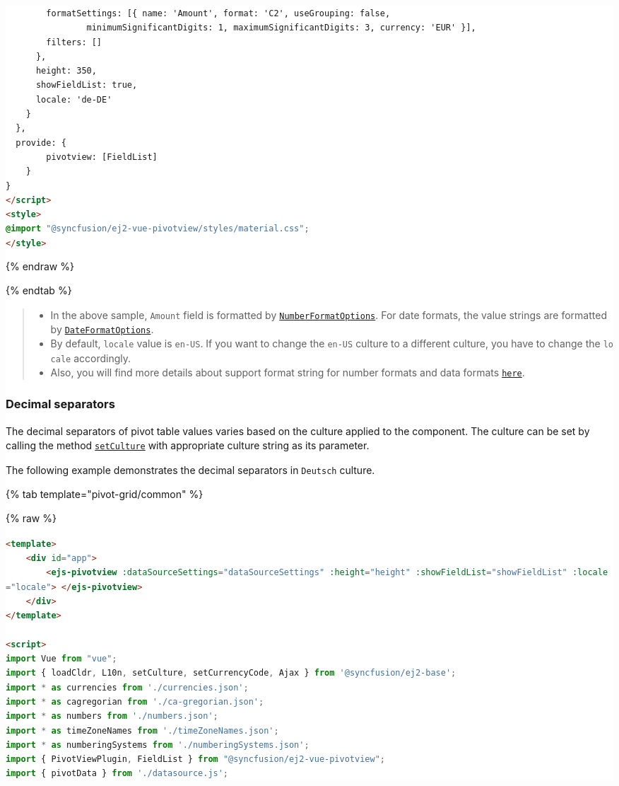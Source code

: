 ```html
        formatSettings: [{ name: 'Amount', format: 'C2', useGrouping: false,
                minimumSignificantDigits: 1, maximumSignificantDigits: 3, currency: 'EUR' }],
        filters: []
      },
      height: 350,
      showFieldList: true,
      locale: 'de-DE'
    }
  },
  provide: {
        pivotview: [FieldList]
    }
}
</script>
<style>
@import "@syncfusion/ej2-vue-pivotview/styles/material.css";
</style>
```

{% endraw %}

{% endtab %}

> * In the above sample, `Amount` field is formatted by [`NumberFormatOptions`](https://ej2.syncfusion.com/documentation/common/intl.html?lang=typescript#manipulating-numbers). For date formats, the value strings are formatted by [`DateFormatOptions`](https://ej2.syncfusion.com/documentation/common/intl.html?lang=typescript#manipulating-datetime).
> * By default, `locale` value is `en-US`. If you want to change the `en-US` culture to a different culture, you have to change  the `locale` accordingly.
> * Also, you will find more details about support format string for number formats and data formats [`here`](https://ej2.syncfusion.com/documentation/common/intl.html?lang=typescript#supported-format-string).



### Decimal separators 

The decimal separators of pivot table values varies based on the culture applied to the component. The culture can be set by calling the method [`setCulture`](https://ej2.syncfusion.com/vue/documentation/common/internationalization/#setting-global-culture) with appropriate culture string as its parameter. 

The following example demonstrates the decimal separators in `Deutsch` culture.

{% tab template="pivot-grid/common" %}

{% raw %}

```html
<template>
    <div id="app">
        <ejs-pivotview :dataSourceSettings="dataSourceSettings" :height="height" :showFieldList="showFieldList" :locale="locale"> </ejs-pivotview>
    </div>
</template>

<script>
import Vue from "vue";
import { loadCldr, L10n, setCulture, setCurrencyCode, Ajax } from '@syncfusion/ej2-base';
import * as currencies from './currencies.json';
import * as cagregorian from './ca-gregorian.json';
import * as numbers from './numbers.json';
import * as timeZoneNames from './timeZoneNames.json';
import * as numberingSystems from './numberingSystems.json';
import { PivotViewPlugin, FieldList } from "@syncfusion/ej2-vue-pivotview";
import { pivotData } from './datasource.js';

```
